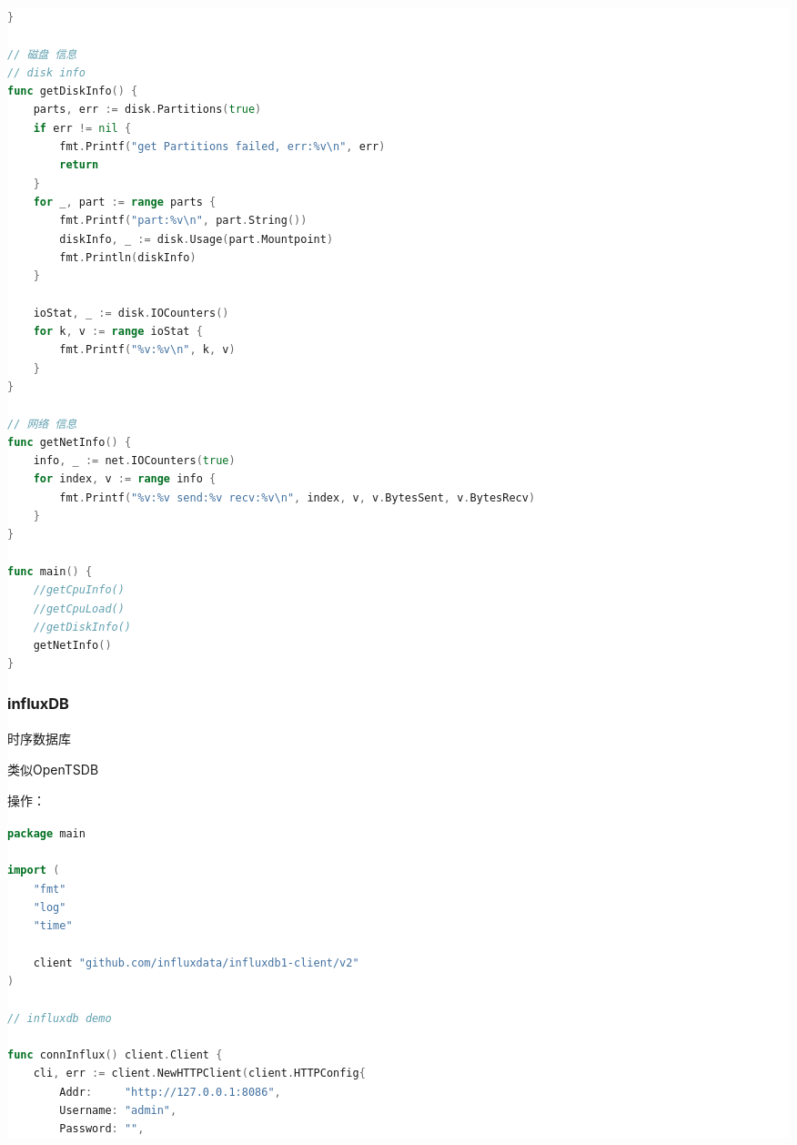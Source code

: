 ````go
}

// 磁盘 信息
// disk info
func getDiskInfo() {
	parts, err := disk.Partitions(true)
	if err != nil {
		fmt.Printf("get Partitions failed, err:%v\n", err)
		return
	}
	for _, part := range parts {
		fmt.Printf("part:%v\n", part.String())
		diskInfo, _ := disk.Usage(part.Mountpoint)
		fmt.Println(diskInfo)
	}

	ioStat, _ := disk.IOCounters()
	for k, v := range ioStat {
		fmt.Printf("%v:%v\n", k, v)
	}
}

// 网络 信息
func getNetInfo() {
	info, _ := net.IOCounters(true)
	for index, v := range info {
		fmt.Printf("%v:%v send:%v recv:%v\n", index, v, v.BytesSent, v.BytesRecv)
	}
}

func main() {
	//getCpuInfo()
	//getCpuLoad()
	//getDiskInfo()
	getNetInfo()
}

````

### influxDB

时序数据库

类似OpenTSDB

操作：

````go
package main

import (
	"fmt"
	"log"
	"time"

	client "github.com/influxdata/influxdb1-client/v2"
)

// influxdb demo

func connInflux() client.Client {
	cli, err := client.NewHTTPClient(client.HTTPConfig{
		Addr:     "http://127.0.0.1:8086",
		Username: "admin",
		Password: "",
````